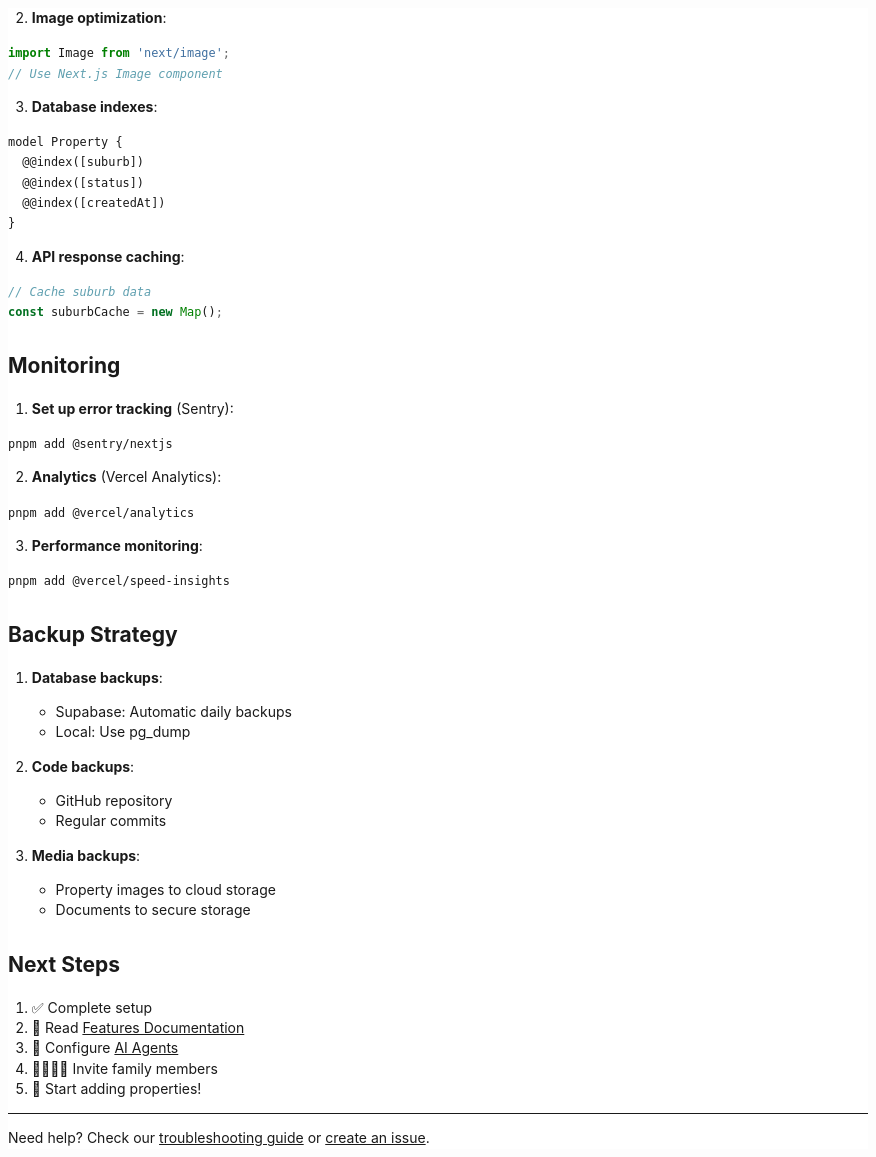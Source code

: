 2. **Image optimization**:
```typescript
import Image from 'next/image';
// Use Next.js Image component
```

3. **Database indexes**:
```prisma
model Property {
  @@index([suburb])
  @@index([status])
  @@index([createdAt])
}
```

4. **API response caching**:
```typescript
// Cache suburb data
const suburbCache = new Map();
```

## Monitoring

1. **Set up error tracking** (Sentry):
```bash
pnpm add @sentry/nextjs
```

2. **Analytics** (Vercel Analytics):
```bash
pnpm add @vercel/analytics
```

3. **Performance monitoring**:
```bash
pnpm add @vercel/speed-insights
```

## Backup Strategy

1. **Database backups**:
   - Supabase: Automatic daily backups
   - Local: Use pg_dump

2. **Code backups**:
   - GitHub repository
   - Regular commits

3. **Media backups**:
   - Property images to cloud storage
   - Documents to secure storage

## Next Steps

1. ✅ Complete setup
2. 📝 Read [Features Documentation](FEATURES.md)
3. 🤖 Configure [AI Agents](AGENTS.md)
4. 👨‍👩‍👧‍👦 Invite family members
5. 🏡 Start adding properties!

---

Need help? Check our [troubleshooting guide](#troubleshooting) or [create an issue](https://github.com/yourusername/house-hunt/issues).